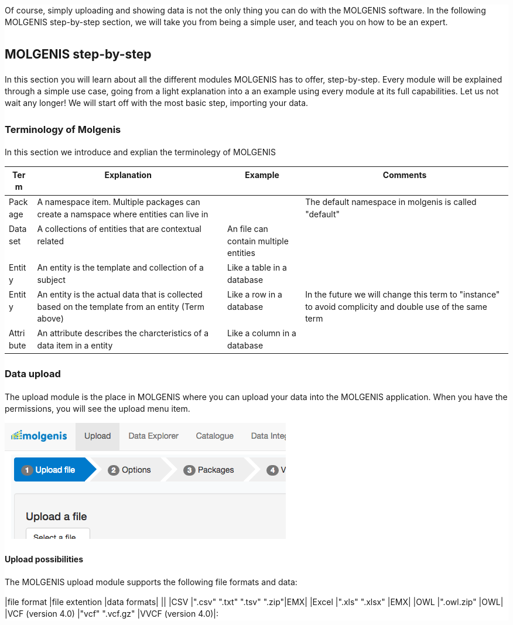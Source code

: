 Of course, simply uploading and showing data is not the only thing you can do with the MOLGENIS software. In the following MOLGENIS step-by-step section, we will take you from being a simple user, and teach you on how to be an expert.

## <a name="molgenis-step-by-step"></a> MOLGENIS step-by-step
In this section you will learn about all the different modules MOLGENIS has to offer, step-by-step. Every module will be explained through a simple use case, going from a light explanation into a an example using every module at its full capabilities. Let us not wait any longer! We will start off with the most basic step, importing your data.

### <a name="terminology"></a> Terminology of Molgenis
In this section we introduce and explian the terminolegy of MOLGENIS

| Term     |Explanation       |Example |Comments|
|----------|------------------|--------|--------|
| Package  | A namespace item. Multiple packages can create a namspace where entities can live in || The default namespace in molgenis is called "default"|
| Data set | A collections of entities that are contextual related| An file can contain multiple entities  | |
| Entity | An entity is the template and collection of a subject | Like a table in a database| |
| Entity | An entity is the actual data that is collected based on the template from an entity (Term above)| Like a row in a database| In the future we will change this term to "instance" to avoid complicity and double use of the same term|
| Attribute| An attribute describes the charcteristics of a data item in a entity |Like a column in a database||

### <a name="upload"></a> Data upload
The upload module is the place in MOLGENIS where you can upload your data into the MOLGENIS application. When you have the permissions, you will see the upload menu item.

![Upload menu item](images/upload/upload-menu-item.png?raw=true, "upload menu item")

#### <a name="upload-possibilities"></a>Upload possibilities
The MOLGENIS upload module supports the following file formats and data:
	
|file format		|file extention             |data formats|
||
|CSV              	|".csv" ".txt" ".tsv" ".zip"|EMX|
|Excel            	|".xls" ".xlsx"             |EMX|
|OWL              	|".owl.zip"                 |OWL|
|VCF (version 4.0)	|"vcf" ".vcf.gz"            |VVCF (version 4.0)|:
